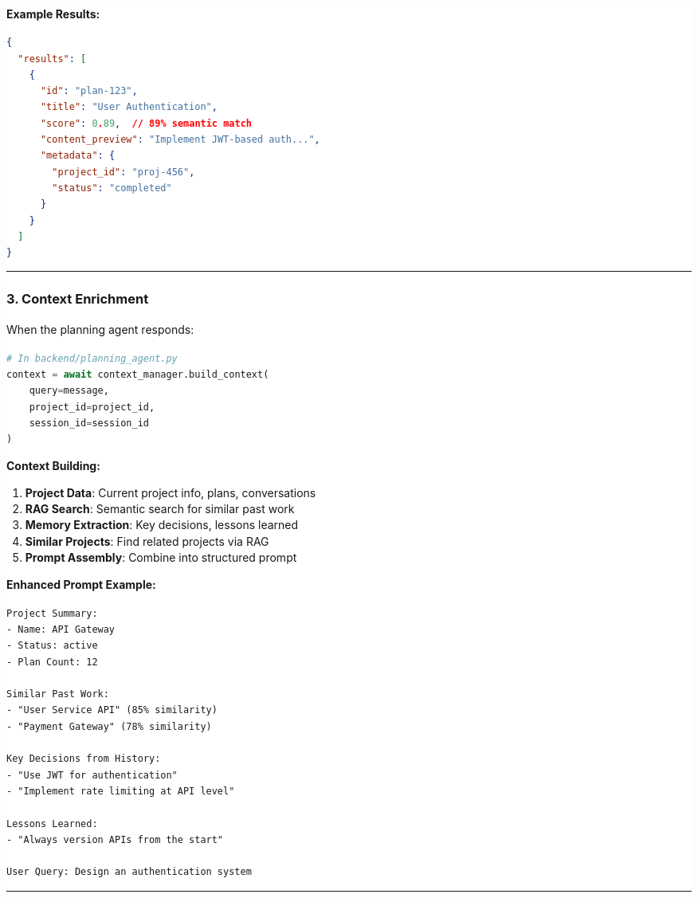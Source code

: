 **Example Results:**
```json
{
  "results": [
    {
      "id": "plan-123",
      "title": "User Authentication",
      "score": 0.89,  // 89% semantic match
      "content_preview": "Implement JWT-based auth...",
      "metadata": {
        "project_id": "proj-456",
        "status": "completed"
      }
    }
  ]
}
```

---

### 3. Context Enrichment

When the planning agent responds:

```python
# In backend/planning_agent.py
context = await context_manager.build_context(
    query=message,
    project_id=project_id,
    session_id=session_id
)
```

**Context Building:**
1. **Project Data**: Current project info, plans, conversations
2. **RAG Search**: Semantic search for similar past work
3. **Memory Extraction**: Key decisions, lessons learned
4. **Similar Projects**: Find related projects via RAG
5. **Prompt Assembly**: Combine into structured prompt

**Enhanced Prompt Example:**
```
Project Summary:
- Name: API Gateway
- Status: active
- Plan Count: 12

Similar Past Work:
- "User Service API" (85% similarity)
- "Payment Gateway" (78% similarity)

Key Decisions from History:
- "Use JWT for authentication"
- "Implement rate limiting at API level"

Lessons Learned:
- "Always version APIs from the start"

User Query: Design an authentication system
```

---